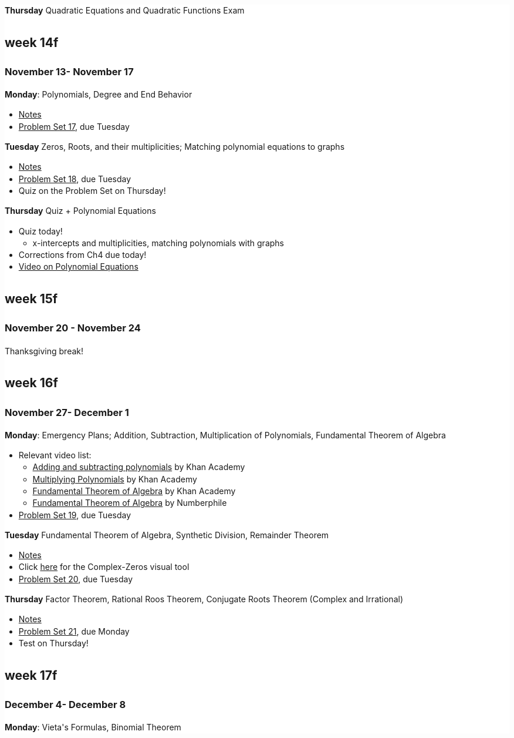 **Thursday** Quadratic Equations and Quadratic Functions Exam

## week 14f
### November 13- November 17
**Monday**: Polynomials, Degree and End Behavior
  * [Notes](/files/alg2h/111323p2.pdf)
  * [Problem Set 17](/files/alg2h/2324alg2hhw17f.pdf), due Tuesday

**Tuesday** Zeros, Roots, and their multiplicities; Matching polynomial equations to graphs
  * [Notes](/files/alg2h/111423p2.pdf)
  * [Problem Set 18](/files/alg2h/2324alg2hhw18f.pdf), due Tuesday
  * Quiz on the Problem Set on Thursday!

**Thursday** Quiz + Polynomial Equations
  * Quiz today!
    * x-intercepts and multiplicities, matching polynomials with graphs
  * Corrections from Ch4 due today!
  * [Video on Polynomial Equations](https://www.youtube.com/watch?v=cUzklzVXJwo)

## week 15f
### November 20 - November 24
Thanksgiving break!


## week 16f
### November 27- December 1
**Monday**: Emergency Plans; Addition, Subtraction, Multiplication of Polynomials, Fundamental Theorem of Algebra
  * Relevant video list:
    * [Adding and subtracting polynomials](https://www.youtube.com/watch?v=ZGl2ExHwdak) by Khan Academy
    * [Multiplying Polynomials](https://www.youtube.com/watch?v=yJzLYa-_Y1k) by Khan Academy
    * [Fundamental Theorem of Algebra](https://www.youtube.com/watch?v=d8-LO6FCna0) by Khan Academy
    * [Fundamental Theorem of Algebra](https://www.youtube.com/watch?v=shEk8sz1oOw) by Numberphile
  * [Problem Set 19](/files/alg2h/2324alg2hhw19f.pdf), due Tuesday


**Tuesday** Fundamental Theorem of Algebra, Synthetic Division, Remainder Theorem
  * [Notes](/files/alg2h/113023p2.pdf)
  * Click [here](https://samuelj.li/complex-function-plotter/#z%5E) for the Complex-Zeros visual tool
  * [Problem Set 20](/files/alg2h/2324alg2hhw20f.pdf), due Tuesday

**Thursday** Factor Theorem, Rational Roos Theorem, Conjugate Roots Theorem (Complex and Irrational)
  * [Notes](/files/alg2h/120123p2.pdf)
  * [Problem Set 21](/files/alg2h/2324alg2hhw21f.pdf), due Monday
  * Test on Thursday!

## week 17f
### December 4- December 8
**Monday**: Vieta's Formulas, Binomial Theorem

